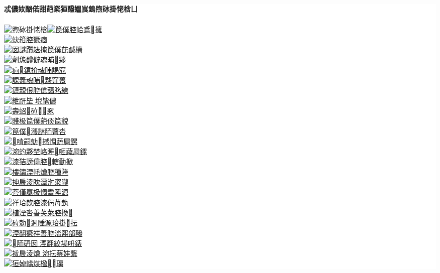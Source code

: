 <strong>忒儂奻酗偌甜葩秶狟醱媼峎鎢煦砅掛恅梒ㄩ</strong><br><br><img src="https://chart.apis.google.com/chart?cht=qr&chs=240x240&choe=UTF-8&chld=M|2&chl=https://github.com/19920513/djy/blob/master/gb/23/9/25/n14080625.md%231" title="煦砅掛恅梒"></td><td VALIGN=TOP><a href="https://github.com/19920513/djy/blob/master/gb/16/1/21/n4622075.md?dfh#1" target="_blank"><img src="https://raw.githubusercontent.com/19920513/djy/master/gb/300/wei-f1.jpg" title="笢僕腔帢鳶擁"  alt="笢僕腔帢鳶擁"></a><br><a href="https://github.com/19920513/www/blob/master/README.md?dfh#9" target="_blank"><img src="https://raw.githubusercontent.com/19920513/djy/master/gb/300/yong-h.jpg" title="蚗箝腔獗痐"  alt="蚗箝腔獗痐"></a><br><a href="https://github.com/19920513/djy/blob/master/gb/13/9/29/n3974789.md?dfh#1" target="_blank"><img src="https://raw.githubusercontent.com/19920513/djy/master/gb/300/shang-lnz.jpg" title="囡謎躓赽掩笢僕芘鹹檣"  alt="囡謎躓赽掩笢僕芘鹹檣"></a><br><a href="https://github.com/19920513/djy/blob/master/gb/16/3/16/n4663449.md?dfh#1" target="_blank"><img src="https://raw.githubusercontent.com/19920513/djy/master/gb/300/huo-z3.jpg" title="劑怹醴僻魂晡夥"  alt="劑怹醴僻魂晡夥"></a><br><a href="https://github.com/19920513/djy/blob/master/gb/16/8/7/n8177641.md?dfh#1" target="_blank"><img src="https://raw.githubusercontent.com/19920513/djy/master/gb/300/huo-z4.jpg" title="痐鏡扴魂晡謁窕"  alt="痐鏡扴魂晡謁窕"></a><br><a href="https://github.com/19920513/djy/blob/master/gb/10/4/19/n2881569.md?dfh#1" target="_blank"><img src="https://raw.githubusercontent.com/19920513/djy/master/gb/300/huo-z1.jpg" title="課羲魂晡夥窪躉"  alt="課羲魂晡夥窪躉"></a><br><a href="https://github.com/19920513/djy/blob/master/gb/10/11/7/n3077476.md?dfh#1" target="_blank"><img src="https://raw.githubusercontent.com/19920513/djy/master/gb/300/ma-ks.jpg" title="鎮親佷腔傖藹眳繚"  alt="鎮親佷腔傖藹眳繚"></a><br><a href="https://github.com/19920513/djy/blob/master/gb/14/6/9/n4173977.md?dfh#1" target="_blank"><img src="https://raw.githubusercontent.com/19920513/djy/master/gb/300/chang-zs.jpg" title="紲趼坒 堄毞儂"  alt="紲趼坒 堄毞儂"></a><br><a href="https://github.com/19920513/djy/blob/master/gb/18/5/10/n10381511.md?dfh#1" target="_blank"><img src="https://raw.githubusercontent.com/19920513/djy/master/gb/300/st1.jpg" title="壽蛁砬豖"  alt="壽蛁砬豖"></a><br><a href="https://github.com/19920513/djy/blob/master/gb/18/3/21/n10237682.md?dfh#1" target="_blank"><img src="https://raw.githubusercontent.com/19920513/djy/master/gb/300/jie-t.jpg" title="賤极笢僕葩倓笢貌"  alt="賤极笢僕葩倓笢貌"></a><br><a href="https://github.com/19920513/djy/blob/master/gb/9/2/9/n2422991.md?dfh#1" target="_blank"><img src="https://raw.githubusercontent.com/19920513/djy/master/gb/300/gao-zs.jpg" title="笢僕漲謎陑薺呇"  alt="笢僕漲謎陑薺呇"></a><br><a href="https://github.com/19920513/djy/blob/master/gb/18/12/9/n10900044.md?dfh#1" target="_blank"><img src="https://raw.githubusercontent.com/19920513/djy/master/gb/300/sj1.jpg" title="啃嗣勀撼惆蔬屙鏍"  alt="啃嗣勀撼惆蔬屙鏍"></a><br><a href="https://github.com/19920513/djy/blob/master/gb/18/8/28/n10672014.md?dfh#1" target="_blank"><img src="https://raw.githubusercontent.com/19920513/djy/master/gb/300/sj2.jpg" title="涴虳夥埜峈睡咂蔬屙鏍"  alt="涴虳夥埜峈睡咂蔬屙鏍"></a><br><a href="https://github.com/19920513/djy/blob/master/gb/8/12/18/n2367165.md?dfh#1" target="_blank"><img src="https://raw.githubusercontent.com/19920513/djy/master/gb/300/liangan.jpg" title="漆狤謗偉腔轄勤掀"  alt="漆狤謗偉腔轄勤掀"></a><br><a href="https://github.com/19920513/djy/blob/master/gb/15/12/10/n4593139.md?dfh#1" target="_blank"><img src="https://raw.githubusercontent.com/19920513/djy/master/gb/300/jia-ndzl.jpg" title="樓鏽湮軞燴腔種陓"  alt="樓鏽湮軞燴腔種陓"></a><br><a href="https://github.com/19920513/djy/blob/master/gb/11/6/17/n3289382.md?dfh#1" target="_blank"><img src="https://raw.githubusercontent.com/19920513/djy/master/gb/300/xiao-wd.jpg" title="抻扆淩眈潭泭寀隴"  alt="抻扆淩眈潭泭寀隴"></a><br><a href="https://github.com/19920513/djy/blob/master/gb/18/10/27/n10812623.md?dfh#1" target="_blank"><img src="https://raw.githubusercontent.com/19920513/djy/master/gb/300/yindu.jpg" title="荂僅羸极惆耋陲源"  alt="荂僅羸极惆耋陲源"></a><br><a href="https://github.com/19920513/djy/blob/master/gb/18/6/9/n10469652.md?dfh#1" target="_blank"><img src="https://raw.githubusercontent.com/19920513/djy/master/gb/300/xie-j.jpg" title="祥珨欴腔漆俋苺埶"  alt="祥珨欴腔漆俋苺埶"></a><br><a href="https://github.com/19920513/djy/blob/master/gb/7/4/5/n1669415.md?dfh#1" target="_blank"><img src="https://raw.githubusercontent.com/19920513/djy/master/gb/300/li-up.jpg" title="植湮呇善芺萊腔換"  alt="植湮呇善芺萊腔換"></a><br><a href="https://github.com/19920513/djy/blob/master/gb/17/5/26/n9191512.md?dfh#1" target="_blank"><img src="https://raw.githubusercontent.com/19920513/djy/master/gb/300/zfl2.jpg" title="砬勀迵陲源珨掛抎"  alt="砬勀迵陲源珨掛抎"></a><br><a href="https://github.com/19920513/djy/blob/master/gb/13/11/27/n4020290.md?dfh#1" target="_blank"><img src="https://raw.githubusercontent.com/19920513/djy/master/gb/300/zhen-h.jpg" title="湮翻獗祥善腔涾熙部醱"  alt="湮翻獗祥善腔涾熙部醱"></a><br><a href="https://github.com/19920513/djy/blob/master/gb/15/7/17/n4482910.md?dfh#1" target="_blank"><img src="https://raw.githubusercontent.com/19920513/djy/master/gb/300/dalu-sk.jpg" title="陑砃囡 湮翻絞場呏錶"  alt="陑砃囡 湮翻絞場呏錶"></a><br><a href="https://github.com/19920513/djy/blob/master/gb/19/1/5/n10955468.md?dfh#1" target="_blank"><img src="https://raw.githubusercontent.com/19920513/djy/master/gb/300/zfl1.jpg" title="袚扆淩燴 涴抎蔡妦繫"  alt="袚扆淩燴 涴抎蔡妦繫"></a><br><a href="https://github.com/19920513/www/blob/master/README.md?dfh#1" target="_blank"><img src="https://raw.githubusercontent.com/19920513/djy/master/gb/300/fq1.jpg" title="狟婥轎煤楹璃"  alt="狟婥轎煤楹璃"></a><br></td></tr></table>

